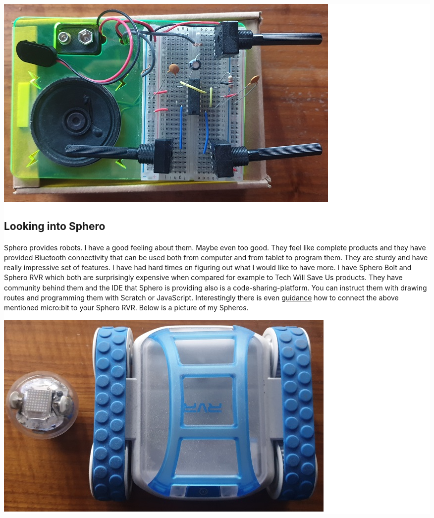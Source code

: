 ![synth](/img/coding-with-kids/synth.jpg)

## Looking into Sphero

Sphero provides robots. I have a good feeling about them. Maybe even too good. They feel like complete products and they have provided Bluetooth connectivity that can be used both from computer and from tablet to program them. They are sturdy and have really impressive set of features. I have had hard times on figuring out what I would like to have more. I have Sphero Bolt and Sphero RVR which both are surprisingly expensive when compared for example to Tech Will Save Us products. They have community behind them and the IDE that Sphero is providing also is a code-sharing-platform. You can instruct them with drawing routes and programming them with Scratch or JavaScript. Interestingly there is even [guidance](https://sdk.sphero.com/microbit/) how to connect the above mentioned micro:bit to your Sphero RVR. Below is a picture of my Spheros. 

![Spheros](/img/coding-with-kids/sphero.jpg)
